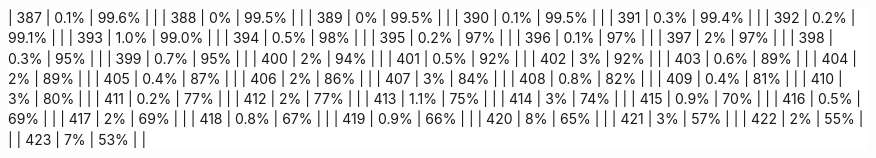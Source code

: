 | 387 | 0.1% | 99.6% |  |
| 388 | 0% | 99.5% |  |
| 389 | 0% | 99.5% |  |
| 390 | 0.1% | 99.5% |  |
| 391 | 0.3% | 99.4% |  |
| 392 | 0.2% | 99.1% |  |
| 393 | 1.0% | 99.0% |  |
| 394 | 0.5% | 98% |  |
| 395 | 0.2% | 97% |  |
| 396 | 0.1% | 97% |  |
| 397 | 2% | 97% |  |
| 398 | 0.3% | 95% |  |
| 399 | 0.7% | 95% |  |
| 400 | 2% | 94% |  |
| 401 | 0.5% | 92% |  |
| 402 | 3% | 92% |  |
| 403 | 0.6% | 89% |  |
| 404 | 2% | 89% |  |
| 405 | 0.4% | 87% |  |
| 406 | 2% | 86% |  |
| 407 | 3% | 84% |  |
| 408 | 0.8% | 82% |  |
| 409 | 0.4% | 81% |  |
| 410 | 3% | 80% |  |
| 411 | 0.2% | 77% |  |
| 412 | 2% | 77% |  |
| 413 | 1.1% | 75% |  |
| 414 | 3% | 74% |  |
| 415 | 0.9% | 70% |  |
| 416 | 0.5% | 69% |  |
| 417 | 2% | 69% |  |
| 418 | 0.8% | 67% |  |
| 419 | 0.9% | 66% |  |
| 420 | 8% | 65% |  |
| 421 | 3% | 57% |  |
| 422 | 2% | 55% |  |
| 423 | 7% | 53% |  |